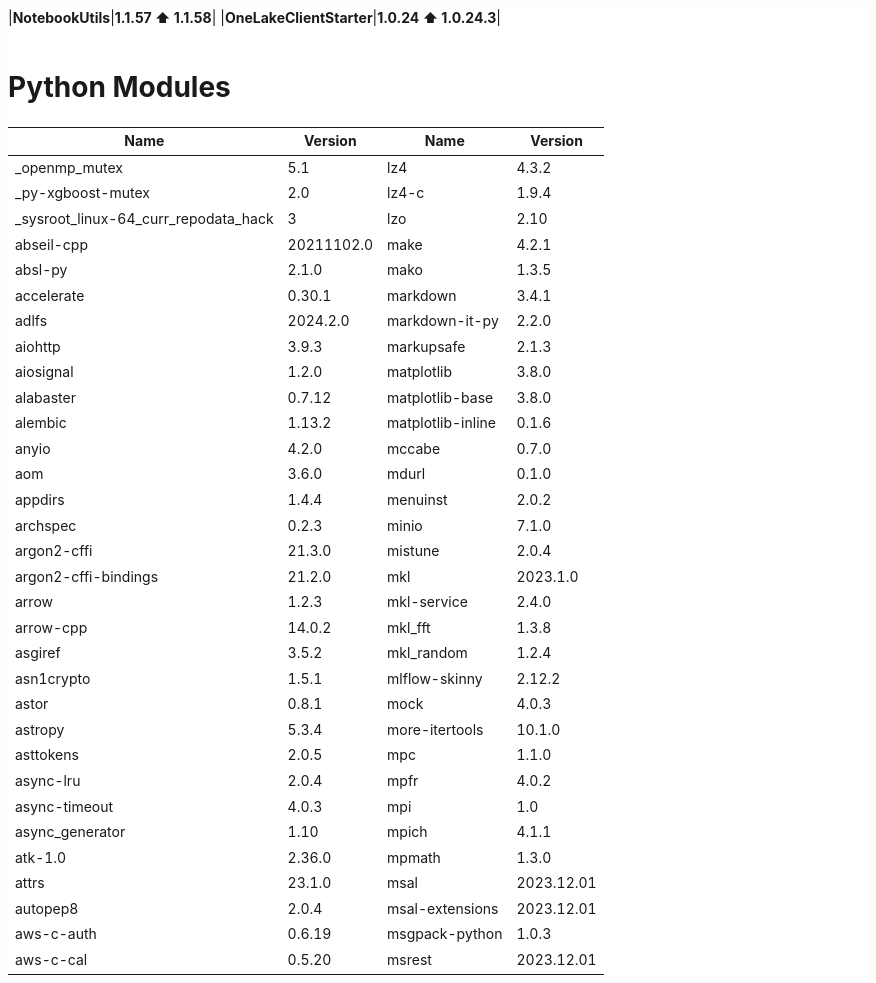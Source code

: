 |**NotebookUtils**|**1.1.57 ⬆️ 1.1.58**|
|**OneLakeClientStarter**|**1.0.24 ⬆️ 1.0.24.3**|

# Python Modules
|Name|Version|Name|Version|
|-----|-----|-----|-----|
|_openmp_mutex|5.1|lz4|4.3.2|
|_py-xgboost-mutex|2.0|lz4-c|1.9.4|
|_sysroot_linux-64_curr_repodata_hack|3|lzo|2.10|
|abseil-cpp|20211102.0|make|4.2.1|
|absl-py|2.1.0|mako|1.3.5|
|accelerate|0.30.1|markdown|3.4.1|
|adlfs|2024.2.0|markdown-it-py|2.2.0|
|aiohttp|3.9.3|markupsafe|2.1.3|
|aiosignal|1.2.0|matplotlib|3.8.0|
|alabaster|0.7.12|matplotlib-base|3.8.0|
|alembic|1.13.2|matplotlib-inline|0.1.6|
|anyio|4.2.0|mccabe|0.7.0|
|aom|3.6.0|mdurl|0.1.0|
|appdirs|1.4.4|menuinst|2.0.2|
|archspec|0.2.3|minio|7.1.0|
|argon2-cffi|21.3.0|mistune|2.0.4|
|argon2-cffi-bindings|21.2.0|mkl|2023.1.0|
|arrow|1.2.3|mkl-service|2.4.0|
|arrow-cpp|14.0.2|mkl_fft|1.3.8|
|asgiref|3.5.2|mkl_random|1.2.4|
|asn1crypto|1.5.1|mlflow-skinny|2.12.2|
|astor|0.8.1|mock|4.0.3|
|astropy|5.3.4|more-itertools|10.1.0|
|asttokens|2.0.5|mpc|1.1.0|
|async-lru|2.0.4|mpfr|4.0.2|
|async-timeout|4.0.3|mpi|1.0|
|async_generator|1.10|mpich|4.1.1|
|atk-1.0|2.36.0|mpmath|1.3.0|
|attrs|23.1.0|msal|2023.12.01|
|autopep8|2.0.4|msal-extensions|2023.12.01|
|aws-c-auth|0.6.19|msgpack-python|1.0.3|
|aws-c-cal|0.5.20|msrest|2023.12.01|